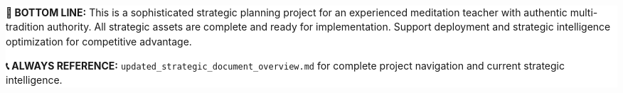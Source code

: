 
**🎯 BOTTOM LINE:** This is a sophisticated strategic planning project for an experienced meditation teacher with authentic multi-tradition authority. All strategic assets are complete and ready for implementation. Support deployment and strategic intelligence optimization for competitive advantage.

**📞 ALWAYS REFERENCE:** `updated_strategic_document_overview.md` for complete project navigation and current strategic intelligence.